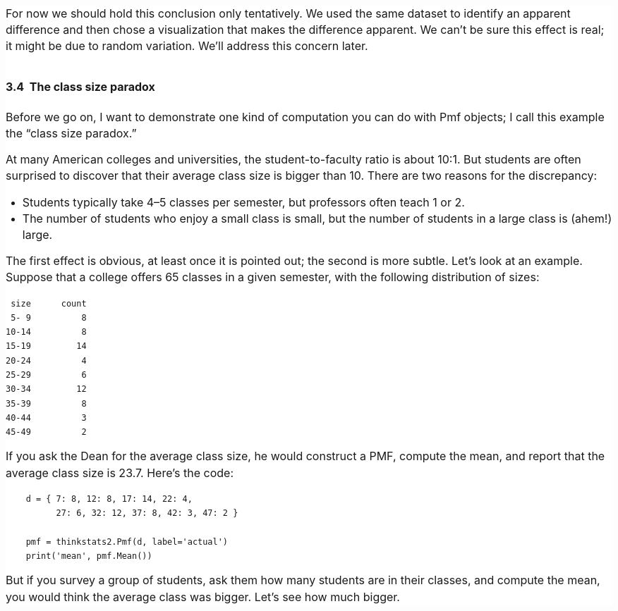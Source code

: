 <span style="font-size:medium">For now we should hold this conclusion
only tentatively. We used the same dataset to identify an apparent
difference and then chose a visualization that makes the difference
apparent. We can’t be sure this effect is real; it might be due to
random variation. We’ll address this concern later.</span>

<span style="font-size:medium"> </span>

<span style="font-size:medium">3.4  The class size paradox</span>
-----------------------------------------------------------------

<span style="font-size:medium"> </span><span
id="hevea_default214"></span>

<span style="font-size:medium">Before we go on, I want to demonstrate
one kind of computation you can do with Pmf objects; I call this example
the “class size paradox.” </span><span id="hevea_default215"></span>

<span style="font-size:medium">At many American colleges and
universities, the student-to-faculty ratio is about 10:1. But students
are often surprised to discover that their average class size is bigger
than 10. There are two reasons for the discrepancy:</span>

-   <span style="font-size:medium">Students typically take 4–5 classes
    per semester, but professors often teach 1 or 2.</span>
-   <span style="font-size:medium">The number of students who enjoy a
    small class is small, but the number of students in a large class is
    (ahem!) large.</span>

<span style="font-size:medium">The first effect is obvious, at least
once it is pointed out; the second is more subtle. Let’s look at an
example. Suppose that a college offers 65 classes in a given semester,
with the following distribution of sizes: </span>

     size      count
     5- 9          8
    10-14          8
    15-19         14
    20-24          4
    25-29          6
    30-34         12
    35-39          8
    40-44          3
    45-49          2

<span style="font-size:medium">If you ask the Dean for the average class
size, he would construct a PMF, compute the mean, and report that the
average class size is 23.7. Here’s the code:</span>

        d = { 7: 8, 12: 8, 17: 14, 22: 4, 
              27: 6, 32: 12, 37: 8, 42: 3, 47: 2 }

        pmf = thinkstats2.Pmf(d, label='actual')
        print('mean', pmf.Mean())

<span style="font-size:medium">But if you survey a group of students,
ask them how many students are in their classes, and compute the mean,
you would think the average class was bigger. Let’s see how much
bigger.</span>
